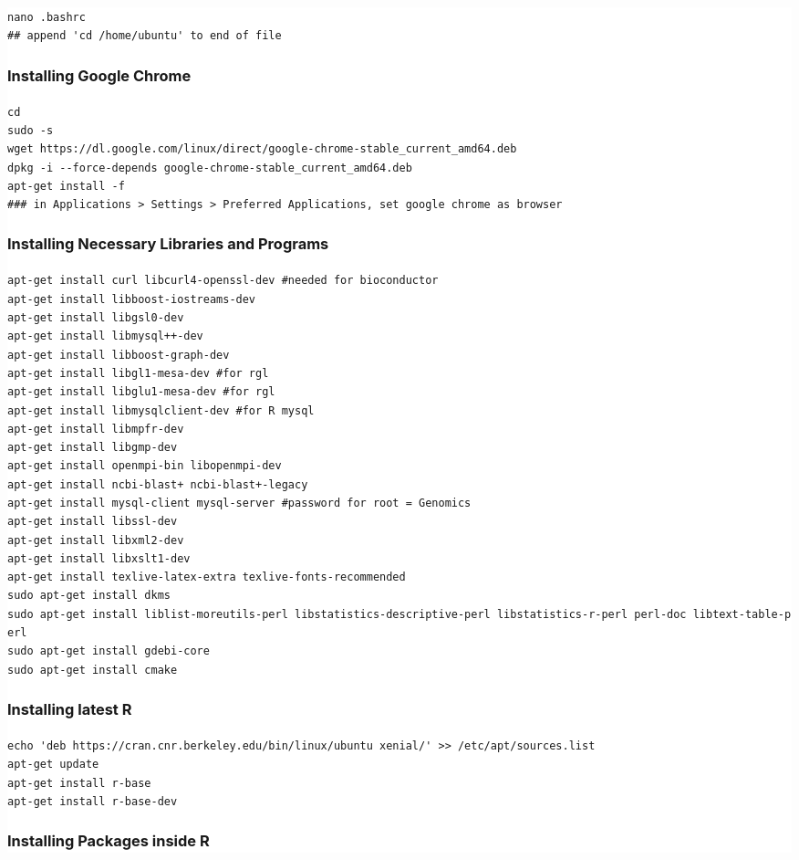 ```
nano .bashrc 
## append 'cd /home/ubuntu' to end of file
```

### Installing Google Chrome

```
cd
sudo -s
wget https://dl.google.com/linux/direct/google-chrome-stable_current_amd64.deb
dpkg -i --force-depends google-chrome-stable_current_amd64.deb
apt-get install -f
### in Applications > Settings > Preferred Applications, set google chrome as browser
```

### Installing Necessary Libraries and Programs

```
apt-get install curl libcurl4-openssl-dev #needed for bioconductor
apt-get install libboost-iostreams-dev
apt-get install libgsl0-dev
apt-get install libmysql++-dev
apt-get install libboost-graph-dev
apt-get install libgl1-mesa-dev #for rgl
apt-get install libglu1-mesa-dev #for rgl
apt-get install libmysqlclient-dev #for R mysql
apt-get install libmpfr-dev
apt-get install libgmp-dev
apt-get install openmpi-bin libopenmpi-dev
apt-get install ncbi-blast+ ncbi-blast+-legacy
apt-get install mysql-client mysql-server #password for root = Genomics
apt-get install libssl-dev
apt-get install libxml2-dev
apt-get install libxslt1-dev
apt-get install texlive-latex-extra texlive-fonts-recommended
sudo apt-get install dkms
sudo apt-get install liblist-moreutils-perl libstatistics-descriptive-perl libstatistics-r-perl perl-doc libtext-table-perl
sudo apt-get install gdebi-core
sudo apt-get install cmake
```

### Installing latest R

```
echo 'deb https://cran.cnr.berkeley.edu/bin/linux/ubuntu xenial/' >> /etc/apt/sources.list
apt-get update
apt-get install r-base
apt-get install r-base-dev
```

### Installing Packages inside R
